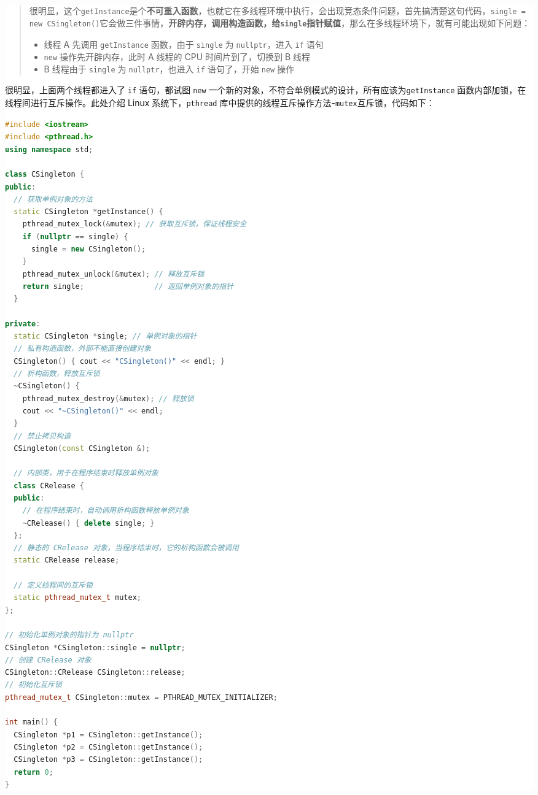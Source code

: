 > 很明显，这个`getInstance`是个**不可重入函数**，也就它在多线程环境中执行，会出现竞态条件问题，首先搞清楚这句代码，`single = new CSingleton()`它会做三件事情，**开辟内存，调用构造函数，给`single`指针赋值**，那么在多线程环境下，就有可能出现如下问题：
>
> - 线程 A 先调用 `getInstance` 函数，由于 `single` 为 `nullptr`，进入 `if` 语句
> - `new` 操作先开辟内存，此时 A 线程的 CPU 时间片到了，切换到 B 线程
> - B 线程由于 `single` 为 `nullptr`，也进入 `if` 语句了，开始 `new` 操作

很明显，上面两个线程都进入了 `if` 语句，都试图 `new` 一个新的对象，不符合单例模式的设计，所有应该为`getInstance` 函数内部加锁，在线程间进行互斥操作。此处介绍 Linux 系统下，`pthread` 库中提供的线程互斥操作方法-`mutex`互斥锁，代码如下：

```cpp
#include <iostream>
#include <pthread.h>
using namespace std;

class CSingleton {
public:
  // 获取单例对象的方法
  static CSingleton *getInstance() {
    pthread_mutex_lock(&mutex); // 获取互斥锁，保证线程安全
    if (nullptr == single) {
      single = new CSingleton();
    }
    pthread_mutex_unlock(&mutex); // 释放互斥锁
    return single;                // 返回单例对象的指针
  }

private:
  static CSingleton *single; // 单例对象的指针
  // 私有构造函数，外部不能直接创建对象
  CSingleton() { cout << "CSingleton()" << endl; }
  // 析构函数，释放互斥锁
  ~CSingleton() {
    pthread_mutex_destroy(&mutex); // 释放锁
    cout << "~CSingleton()" << endl;
  }
  // 禁止拷贝构造
  CSingleton(const CSingleton &);

  // 内部类，用于在程序结束时释放单例对象
  class CRelease {
  public:
    // 在程序结束时，自动调用析构函数释放单例对象
    ~CRelease() { delete single; }
  };
  // 静态的 CRelease 对象，当程序结束时，它的析构函数会被调用
  static CRelease release;

  // 定义线程间的互斥锁
  static pthread_mutex_t mutex;
};

// 初始化单例对象的指针为 nullptr
CSingleton *CSingleton::single = nullptr;
// 创建 CRelease 对象
CSingleton::CRelease CSingleton::release;
// 初始化互斥锁
pthread_mutex_t CSingleton::mutex = PTHREAD_MUTEX_INITIALIZER;

int main() {
  CSingleton *p1 = CSingleton::getInstance();
  CSingleton *p2 = CSingleton::getInstance();
  CSingleton *p3 = CSingleton::getInstance();
  return 0;
}
```
